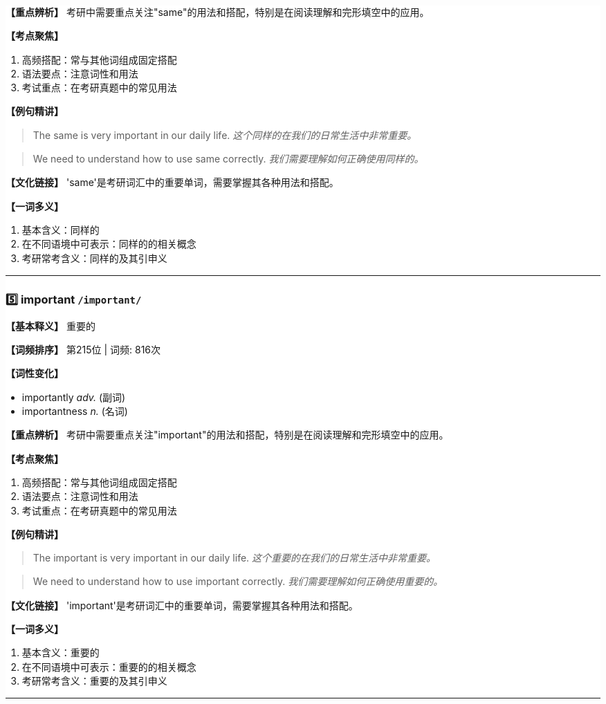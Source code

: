 **【重点辨析】**
考研中需要重点关注"same"的用法和搭配，特别是在阅读理解和完形填空中的应用。

**【考点聚焦】**
1. 高频搭配：常与其他词组成固定搭配
2. 语法要点：注意词性和用法
3. 考试重点：在考研真题中的常见用法

**【例句精讲】**
> The same is very important in our daily life.
> *这个同样的在我们的日常生活中非常重要。*

> We need to understand how to use same correctly.
> *我们需要理解如何正确使用同样的。*

**【文化链接】**
'same'是考研词汇中的重要单词，需要掌握其各种用法和搭配。

**【一词多义】**
1. 基本含义：同样的
2. 在不同语境中可表示：同样的的相关概念
3. 考研常考含义：同样的及其引申义

---
### 5️⃣ important `/important/`

**【基本释义】** 重要的

**【词频排序】** 第215位 | 词频: 816次

**【词性变化】**
- importantly *adv.* (副词)
- importantness *n.* (名词)

**【重点辨析】**
考研中需要重点关注"important"的用法和搭配，特别是在阅读理解和完形填空中的应用。

**【考点聚焦】**
1. 高频搭配：常与其他词组成固定搭配
2. 语法要点：注意词性和用法
3. 考试重点：在考研真题中的常见用法

**【例句精讲】**
> The important is very important in our daily life.
> *这个重要的在我们的日常生活中非常重要。*

> We need to understand how to use important correctly.
> *我们需要理解如何正确使用重要的。*

**【文化链接】**
'important'是考研词汇中的重要单词，需要掌握其各种用法和搭配。

**【一词多义】**
1. 基本含义：重要的
2. 在不同语境中可表示：重要的的相关概念
3. 考研常考含义：重要的及其引申义

---